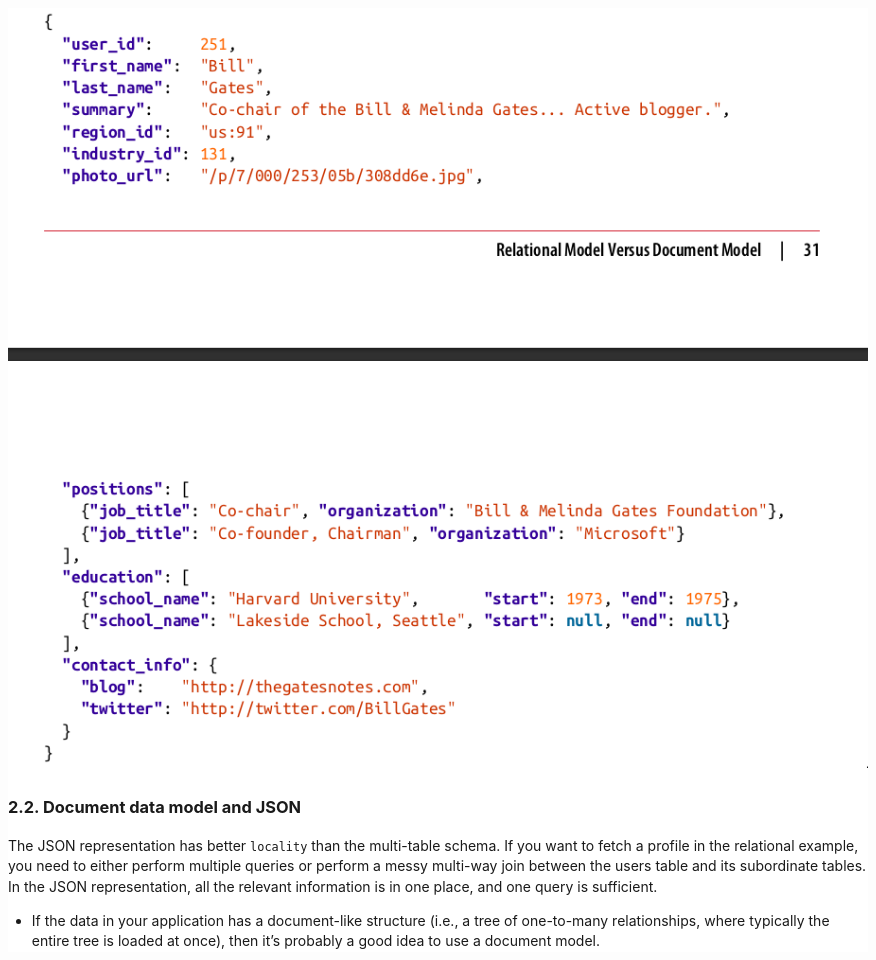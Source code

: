 ![](images/intensive/2021-06-30-13-39-31.png)


### 2.2. Document data model and JSON
The JSON representation has better `locality` than the multi-table schema. If you want to fetch a profile in the relational example, you need to either
perform multiple queries or perform a messy multi-way join between the users table and its subordinate tables. In the JSON representation, all the relevant information is in one place, and one query is sufficient.

- If the data in your application has a document-like structure (i.e., a tree of one-to-many relationships, where typically the entire tree is loaded at once), then it’s probably a good idea to use a document model.
